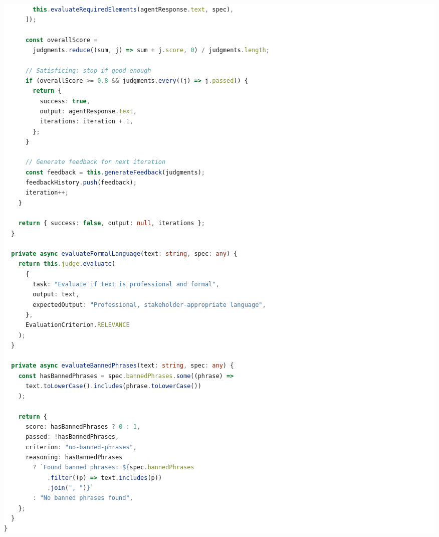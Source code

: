 ```typescript
        this.evaluateRequiredElements(agentResponse.text, spec),
      ]);

      const overallScore =
        judgments.reduce((sum, j) => sum + j.score, 0) / judgments.length;

      // Satisficing: stop if good enough
      if (overallScore >= 0.8 && judgments.every((j) => j.passed)) {
        return {
          success: true,
          output: agentResponse.text,
          iterations: iteration + 1,
        };
      }

      // Generate feedback for next iteration
      const feedback = this.generateFeedback(judgments);
      feedbackHistory.push(feedback);
      iteration++;
    }

    return { success: false, output: null, iterations };
  }

  private async evaluateFormalLanguage(text: string, spec: any) {
    return this.judge.evaluate(
      {
        task: "Evaluate if text is professional and formal",
        output: text,
        expectedOutput: "Professional, stakeholder-appropriate language",
      },
      EvaluationCriterion.RELEVANCE
    );
  }

  private async evaluateBannedPhrases(text: string, spec: any) {
    const hasBannedPhrases = spec.bannedPhrases.some((phrase) =>
      text.toLowerCase().includes(phrase.toLowerCase())
    );

    return {
      score: hasBannedPhrases ? 0 : 1,
      passed: !hasBannedPhrases,
      criterion: "no-banned-phrases",
      reasoning: hasBannedPhrases
        ? `Found banned phrases: ${spec.bannedPhrases
            .filter((p) => text.includes(p))
            .join(", ")}`
        : "No banned phrases found",
    };
  }
}
```
